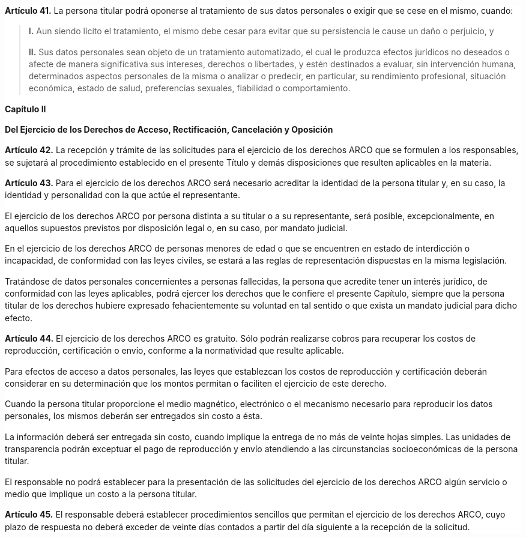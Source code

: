 **Artículo 41.** La persona titular podrá oponerse al tratamiento de sus datos personales o exigir que se cese en el mismo, cuando:

> **I.** Aun siendo lícito el tratamiento, el mismo debe cesar para evitar que su persistencia le cause un daño o perjuicio, y
>
> **II.** Sus datos personales sean objeto de un tratamiento automatizado, el cual le produzca efectos jurídicos no deseados o afecte de manera significativa sus intereses, derechos o libertades, y estén destinados a evaluar, sin intervención humana, determinados aspectos personales de la misma o analizar o predecir, en particular, su rendimiento profesional, situación económica, estado de salud, preferencias sexuales, fiabilidad o comportamiento.

**Capítulo II**

**Del Ejercicio de los Derechos de Acceso, Rectificación, Cancelación y Oposición**

**Artículo 42.** La recepción y trámite de las solicitudes para el ejercicio de los derechos ARCO que se formulen a los responsables, se sujetará al procedimiento establecido en el presente Título y demás disposiciones que resulten aplicables en la materia.

**Artículo 43.** Para el ejercicio de los derechos ARCO será necesario acreditar la identidad de la persona titular y, en su caso, la identidad y personalidad con la que actúe el representante.

El ejercicio de los derechos ARCO por persona distinta a su titular o a su representante, será posible, excepcionalmente, en aquellos supuestos previstos por disposición legal o, en su caso, por mandato judicial.

En el ejercicio de los derechos ARCO de personas menores de edad o que se encuentren en estado de interdicción o incapacidad, de conformidad con las leyes civiles, se estará a las reglas de representación dispuestas en la misma legislación.

Tratándose de datos personales concernientes a personas fallecidas, la persona que acredite tener un interés jurídico, de conformidad con las leyes aplicables, podrá ejercer los derechos que le confiere el presente Capítulo, siempre que la persona titular de los derechos hubiere expresado fehacientemente su voluntad en tal sentido o que exista un mandato judicial para dicho efecto.

**Artículo 44.** El ejercicio de los derechos ARCO es gratuito. Sólo podrán realizarse cobros para recuperar los costos de reproducción, certificación o envío, conforme a la normatividad que resulte aplicable.

Para efectos de acceso a datos personales, las leyes que establezcan los costos de reproducción y certificación deberán considerar en su determinación que los montos permitan o faciliten el ejercicio de este derecho.

Cuando la persona titular proporcione el medio magnético, electrónico o el mecanismo necesario para reproducir los datos personales, los mismos deberán ser entregados sin costo a ésta.

La información deberá ser entregada sin costo, cuando implique la entrega de no más de veinte hojas simples. Las unidades de transparencia podrán exceptuar el pago de reproducción y envío atendiendo a las circunstancias socioeconómicas de la persona titular.

El responsable no podrá establecer para la presentación de las solicitudes del ejercicio de los derechos ARCO algún servicio o medio que implique un costo a la persona titular.

**Artículo 45.** El responsable deberá establecer procedimientos sencillos que permitan el ejercicio de los derechos ARCO, cuyo plazo de respuesta no deberá exceder de veinte días contados a partir del día siguiente a la recepción de la solicitud.
